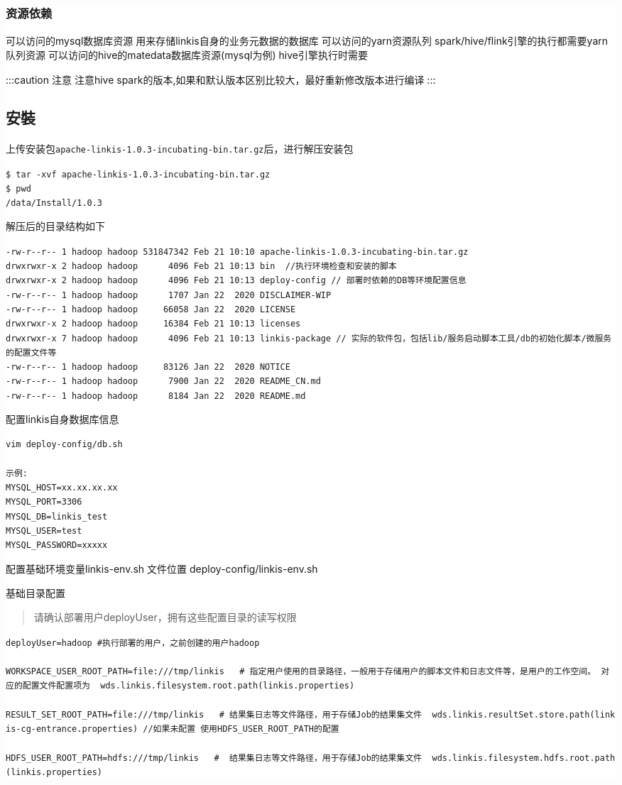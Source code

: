 ### 资源依赖
可以访问的mysql数据库资源 用来存储linkis自身的业务元数据的数据库
可以访问的yarn资源队列 spark/hive/flink引擎的执行都需要yarn队列资源
可以访问的hive的matedata数据库资源(mysql为例) hive引擎执行时需要

:::caution 注意
注意hive spark的版本,如果和默认版本区别比较大，最好重新修改版本进行编译
:::

## 安裝
上传安装包`apache-linkis-1.0.3-incubating-bin.tar.gz`后，进行解压安装包 

```shell script
$ tar -xvf apache-linkis-1.0.3-incubating-bin.tar.gz
$ pwd
/data/Install/1.0.3
```

解压后的目录结构如下
```shell script
-rw-r--r-- 1 hadoop hadoop 531847342 Feb 21 10:10 apache-linkis-1.0.3-incubating-bin.tar.gz
drwxrwxr-x 2 hadoop hadoop      4096 Feb 21 10:13 bin  //执行环境检查和安装的脚本
drwxrwxr-x 2 hadoop hadoop      4096 Feb 21 10:13 deploy-config // 部署时依赖的DB等环境配置信息
-rw-r--r-- 1 hadoop hadoop      1707 Jan 22  2020 DISCLAIMER-WIP
-rw-r--r-- 1 hadoop hadoop     66058 Jan 22  2020 LICENSE
drwxrwxr-x 2 hadoop hadoop     16384 Feb 21 10:13 licenses
drwxrwxr-x 7 hadoop hadoop      4096 Feb 21 10:13 linkis-package // 实际的软件包，包括lib/服务启动脚本工具/db的初始化脚本/微服务的配置文件等
-rw-r--r-- 1 hadoop hadoop     83126 Jan 22  2020 NOTICE
-rw-r--r-- 1 hadoop hadoop      7900 Jan 22  2020 README_CN.md
-rw-r--r-- 1 hadoop hadoop      8184 Jan 22  2020 README.md

```


配置linkis自身数据库信息
```shell script
vim deploy-config/db.sh

示例:
MYSQL_HOST=xx.xx.xx.xx
MYSQL_PORT=3306
MYSQL_DB=linkis_test
MYSQL_USER=test
MYSQL_PASSWORD=xxxxx

```

配置基础环境变量linkis-env.sh
文件位置 deploy-config/linkis-env.sh

基础目录配置
>请确认部署用户deployUser，拥有这些配置目录的读写权限

```shell script
deployUser=hadoop #执行部署的用户，之前创建的用户hadoop

WORKSPACE_USER_ROOT_PATH=file:///tmp/linkis   # 指定用户使用的目录路径，一般用于存储用户的脚本文件和日志文件等，是用户的工作空间。 对应的配置文件配置项为  wds.linkis.filesystem.root.path(linkis.properties)

RESULT_SET_ROOT_PATH=file:///tmp/linkis   # 结果集日志等文件路径，用于存储Job的结果集文件  wds.linkis.resultSet.store.path(linkis-cg-entrance.properties) //如果未配置 使用HDFS_USER_ROOT_PATH的配置

HDFS_USER_ROOT_PATH=hdfs:///tmp/linkis   #  结果集日志等文件路径，用于存储Job的结果集文件  wds.linkis.filesystem.hdfs.root.path(linkis.properties)

```